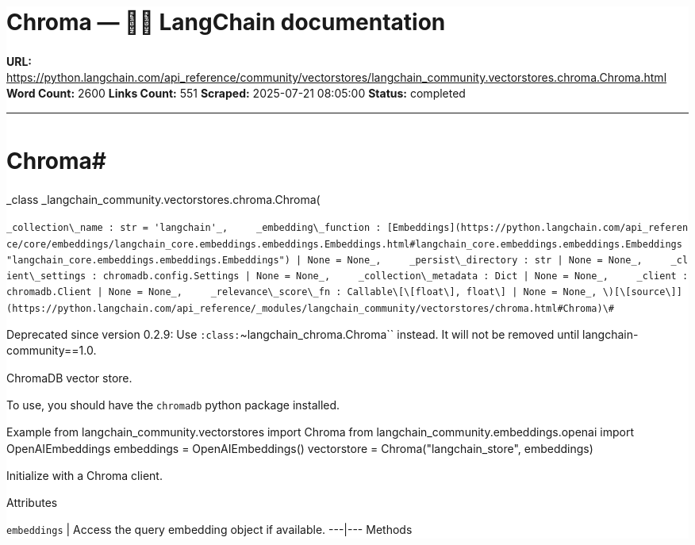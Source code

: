 # Chroma — 🦜🔗 LangChain  documentation

**URL:** https://python.langchain.com/api_reference/community/vectorstores/langchain_community.vectorstores.chroma.Chroma.html
**Word Count:** 2600
**Links Count:** 551
**Scraped:** 2025-07-21 08:05:00
**Status:** completed

---

# Chroma\#

_class _langchain\_community.vectorstores.chroma.Chroma\(

    _collection\_name : str = 'langchain'_,     _embedding\_function : [Embeddings](https://python.langchain.com/api_reference/core/embeddings/langchain_core.embeddings.embeddings.Embeddings.html#langchain_core.embeddings.embeddings.Embeddings "langchain_core.embeddings.embeddings.Embeddings") | None = None_,     _persist\_directory : str | None = None_,     _client\_settings : chromadb.config.Settings | None = None_,     _collection\_metadata : Dict | None = None_,     _client : chromadb.Client | None = None_,     _relevance\_score\_fn : Callable\[\[float\], float\] | None = None_, \)[\[source\]](https://python.langchain.com/api_reference/_modules/langchain_community/vectorstores/chroma.html#Chroma)\#     

Deprecated since version 0.2.9: Use `:class:`~langchain_chroma.Chroma`` instead. It will not be removed until langchain-community==1.0.

ChromaDB vector store.

To use, you should have the `chromadb` python package installed.

Example               from langchain_community.vectorstores import Chroma     from langchain_community.embeddings.openai import OpenAIEmbeddings          embeddings = OpenAIEmbeddings()     vectorstore = Chroma("langchain_store", embeddings)     

Initialize with a Chroma client.

Attributes

`embeddings` | Access the query embedding object if available.   ---|---      Methods

